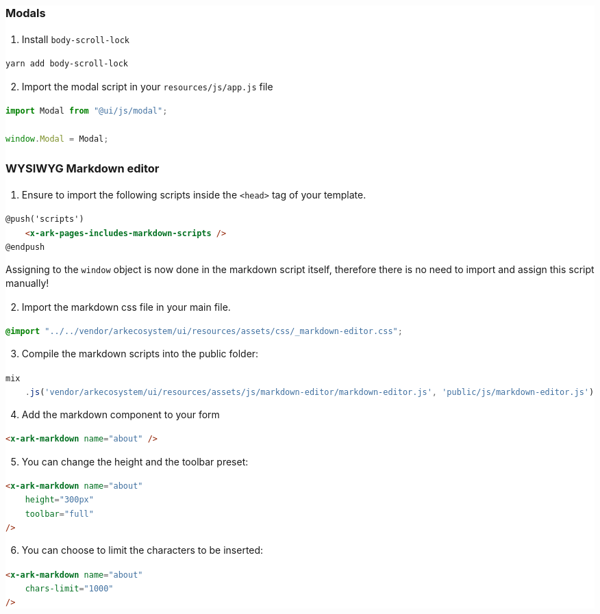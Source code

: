 ### Modals

1. Install `body-scroll-lock`

```bash
yarn add body-scroll-lock
```

2. Import the modal script in your `resources/js/app.js` file

```js
import Modal from "@ui/js/modal";

window.Modal = Modal;
```

### WYSIWYG Markdown editor

1. Ensure to import the following scripts inside the `<head>` tag of your template.

```html
@push('scripts')
    <x-ark-pages-includes-markdown-scripts />
@endpush
```

Assigning to the `window` object is now done in the markdown script itself, therefore there is no need to import and assign this script manually!

2. Import the markdown css file in your main file.

```css
@import "../../vendor/arkecosystem/ui/resources/assets/css/_markdown-editor.css";
```

3. Compile the markdown scripts into the public folder:

```js
mix
    .js('vendor/arkecosystem/ui/resources/assets/js/markdown-editor/markdown-editor.js', 'public/js/markdown-editor.js')
```

4. Add the markdown component to your form

```html
<x-ark-markdown name="about" />
```

5. You can change the height and the toolbar preset:

```html
<x-ark-markdown name="about"
    height="300px"
    toolbar="full"
/>
```

6. You can choose to limit the characters to be inserted:

```html
<x-ark-markdown name="about"
    chars-limit="1000"
/>
```

